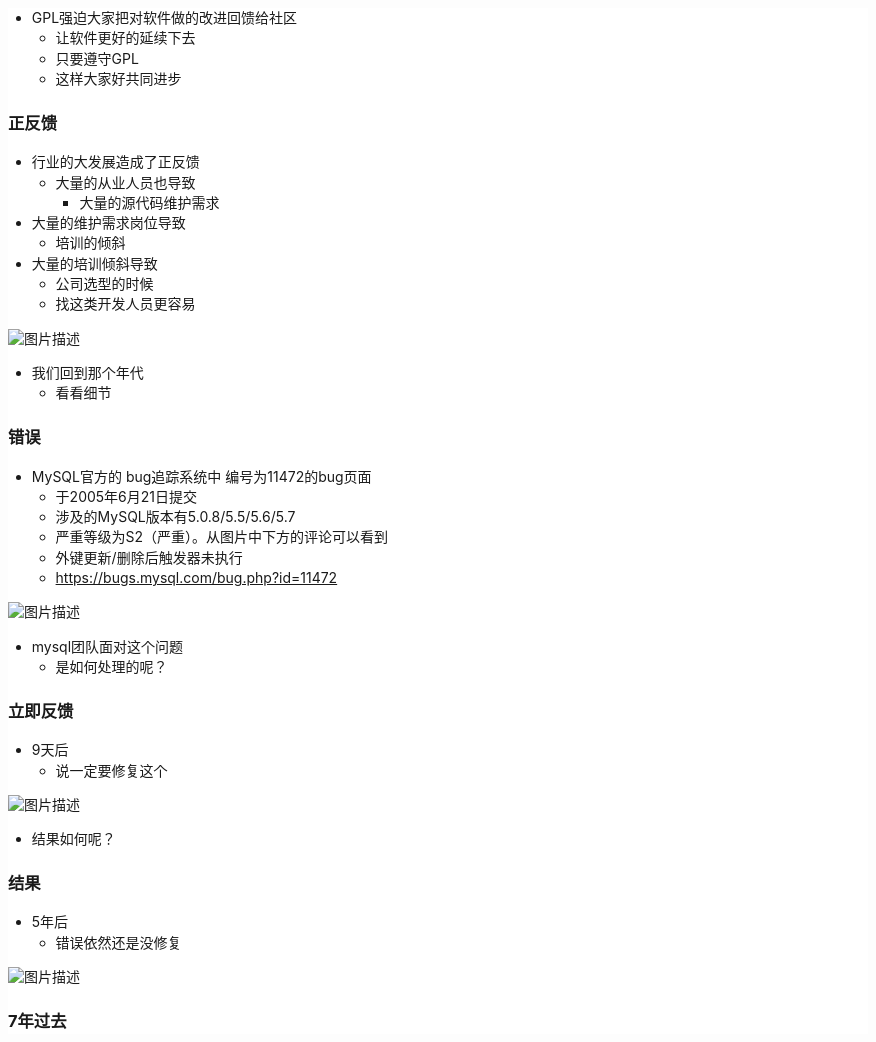- GPL强迫大家把对软件做的改进回馈给社区
  - 让软件更好的延续下去
  - 只要遵守GPL
  - 这样大家好共同进步

### 正反馈

- 行业的大发展造成了正反馈
  - 大量的从业人员也导致
	- 大量的源代码维护需求
- 大量的维护需求岗位导致
	- 培训的倾斜
- 大量的培训倾斜导致
	- 公司选型的时候
	- 找这类开发人员更容易

![图片描述](https://doc.shiyanlou.com/courses/uid1190679-20220419-1650370930040)

- 我们回到那个年代
	- 看看细节

### 错误

- MySQL官方的 bug追踪系统中 编号为11472的bug页面
	-  于2005年6月21日提交
	- 涉及的MySQL版本有5.0.8/5.5/5.6/5.7
	- 严重等级为S2（严重）。从图片中下方的评论可以看到
	-  外键更新/删除后触发器未执行
	-  https://bugs.mysql.com/bug.php?id=11472

![图片描述](https://doc.shiyanlou.com/courses/2782/labs/48573/uid1190679-20250805-1754356360273) 

- mysql团队面对这个问题 
	- 是如何处理的呢？

### 立即反馈

- 9天后 
	- 说一定要修复这个

![图片描述](https://doc.shiyanlou.com/courses/2782/labs/48573/uid1190679-20250805-1754356505596) 

- 结果如何呢？

### 结果

- 5年后
	- 错误依然还是没修复

![图片描述](https://doc.shiyanlou.com/courses/2782/labs/48573/uid1190679-20250805-1754356583382) 

### 7年过去
